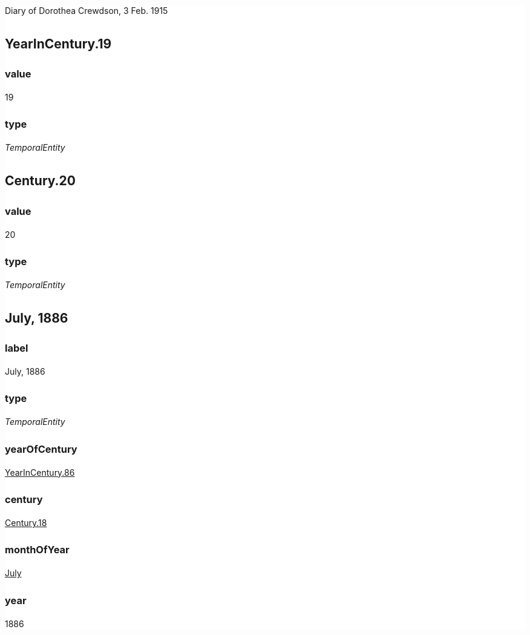 
Diary of Dorothea Crewdson, 3 Feb. 1915

## YearInCentury.19

### value


19

### type


*TemporalEntity*

## Century.20

### value


20

### type


*TemporalEntity*

## July, 1886

### label


July, 1886

### type


*TemporalEntity*

### yearOfCentury


[YearInCentury.86](#YearInCentury.86)

### century


[Century.18](#Century.18)

### monthOfYear


[July](#July)

### year


1886